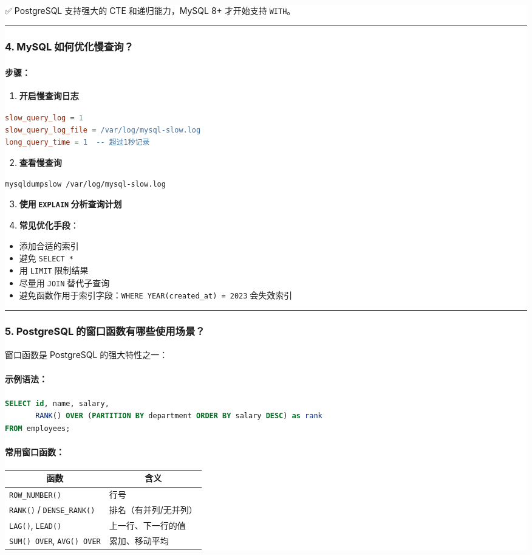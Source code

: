 ✅ PostgreSQL 支持强大的 CTE 和递归能力，MySQL 8+ 才开始支持 `WITH`。

---

### 4. **MySQL 如何优化慢查询？**

#### 步骤：

1. **开启慢查询日志**

```ini
slow_query_log = 1
slow_query_log_file = /var/log/mysql-slow.log
long_query_time = 1  -- 超过1秒记录
```

2. **查看慢查询**

```bash
mysqldumpslow /var/log/mysql-slow.log
```

3. **使用 `EXPLAIN` 分析查询计划**

4. **常见优化手段**：

- 添加合适的索引
- 避免 `SELECT *`
- 用 `LIMIT` 限制结果
- 尽量用 `JOIN` 替代子查询
- 避免函数作用于索引字段：`WHERE YEAR(created_at) = 2023` 会失效索引

---

### 5. **PostgreSQL 的窗口函数有哪些使用场景？**

窗口函数是 PostgreSQL 的强大特性之一：

#### 示例语法：

```sql
SELECT id, name, salary,
       RANK() OVER (PARTITION BY department ORDER BY salary DESC) as rank
FROM employees;
```

#### 常用窗口函数：

| 函数                       | 含义                  |
| -------------------------- | --------------------- |
| `ROW_NUMBER()`             | 行号                  |
| `RANK()` / `DENSE_RANK()`  | 排名（有并列/无并列） |
| `LAG()`, `LEAD()`          | 上一行、下一行的值    |
| `SUM() OVER`, `AVG() OVER` | 累加、移动平均        |
